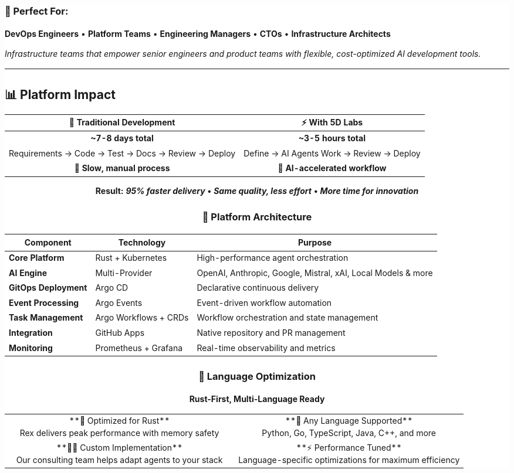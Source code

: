 ### **🎯 Perfect For:**
**DevOps Engineers** • **Platform Teams** • **Engineering Managers** • **CTOs** • **Infrastructure Architects**

*Infrastructure teams that empower senior engineers and product teams with flexible, cost-optimized AI development tools.*

</div>

---

## **📊 Platform Impact**

<div align="center">

| **📅 Traditional Development** | **⚡ With 5D Labs** |
|:---:|:---:|
| **~7-8 days total** | **~3-5 hours total** |
| Requirements → Code → Test → Docs → Review → Deploy | Define → AI Agents Work → Review → Deploy |
| 🐌 **Slow, manual process** | 🚀 **AI-accelerated workflow** |

**Result:** ***95% faster delivery*** **•** ***Same quality, less effort*** **•** ***More time for innovation***

### **🎯 Platform Architecture**

| Component | Technology | Purpose |
|-----------|------------|----------|
| **Core Platform** | Rust + Kubernetes | High-performance agent orchestration |
| **AI Engine** | Multi-Provider | OpenAI, Anthropic, Google, Mistral, xAI, Local Models & more |
| **GitOps Deployment** | Argo CD | Declarative continuous delivery |
| **Event Processing** | Argo Events | Event-driven workflow automation |
| **Task Management** | Argo Workflows + CRDs | Workflow orchestration and state management |
| **Integration** | GitHub Apps | Native repository and PR management |
| **Monitoring** | Prometheus + Grafana | Real-time observability and metrics |

### **🦀 Language Optimization**

**Rust-First, Multi-Language Ready**

<table>
<tr>
<td align="center" width="50%">
**🚀 Optimized for Rust**<br/>
Rex delivers peak performance with memory safety
</td>
<td align="center" width="50%">
**🔧 Any Language Supported**<br/>
Python, Go, TypeScript, Java, C++, and more
</td>
</tr>
<tr>
<td align="center" width="50%">
**👨‍💼 Custom Implementation**<br/>
Our consulting team helps adapt agents to your stack
</td>
<td align="center" width="50%">
**⚡ Performance Tuned**<br/>
Language-specific optimizations for maximum efficiency